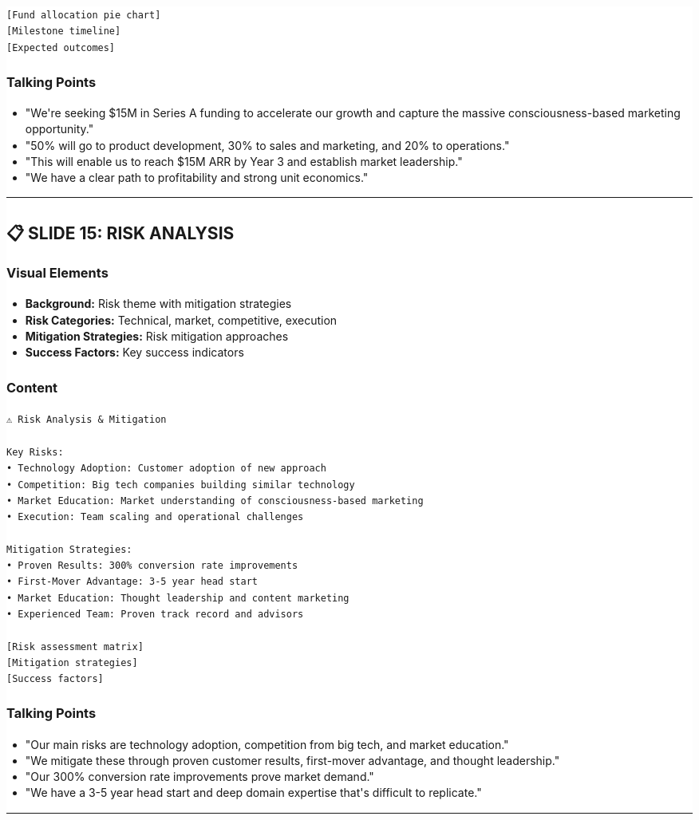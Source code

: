 ```
[Fund allocation pie chart]
[Milestone timeline]
[Expected outcomes]
```

### **Talking Points**
- "We're seeking $15M in Series A funding to accelerate our growth and capture the massive consciousness-based marketing opportunity."
- "50% will go to product development, 30% to sales and marketing, and 20% to operations."
- "This will enable us to reach $15M ARR by Year 3 and establish market leadership."
- "We have a clear path to profitability and strong unit economics."

---

## 📋 **SLIDE 15: RISK ANALYSIS**

### **Visual Elements**
- **Background:** Risk theme with mitigation strategies
- **Risk Categories:** Technical, market, competitive, execution
- **Mitigation Strategies:** Risk mitigation approaches
- **Success Factors:** Key success indicators

### **Content**
```
⚠️ Risk Analysis & Mitigation

Key Risks:
• Technology Adoption: Customer adoption of new approach
• Competition: Big tech companies building similar technology
• Market Education: Market understanding of consciousness-based marketing
• Execution: Team scaling and operational challenges

Mitigation Strategies:
• Proven Results: 300% conversion rate improvements
• First-Mover Advantage: 3-5 year head start
• Market Education: Thought leadership and content marketing
• Experienced Team: Proven track record and advisors

[Risk assessment matrix]
[Mitigation strategies]
[Success factors]
```

### **Talking Points**
- "Our main risks are technology adoption, competition from big tech, and market education."
- "We mitigate these through proven customer results, first-mover advantage, and thought leadership."
- "Our 300% conversion rate improvements prove market demand."
- "We have a 3-5 year head start and deep domain expertise that's difficult to replicate."

---
